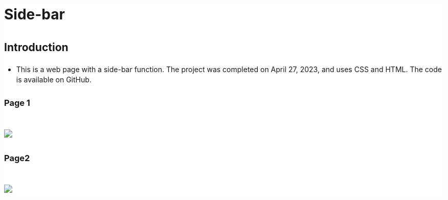 # Side-bar

## Introduction
- This is a web page with a side-bar function.
  The project was completed on April 27, 2023, and uses CSS and HTML.
  The code is available on GitHub.

### Page 1 <br><br>

<img width="60%" src="https://github.com/cki515/Side-bar/assets/82307826/8f9cf03a-b118-42b9-9652-f0a21e5414d3.jpg"/>

### Page2 <br><br>

<img width="60%" src="https://github.com/cki515/Side-bar/assets/82307826/f3215f98-aab6-4602-8352-85015757d4f5"/>
